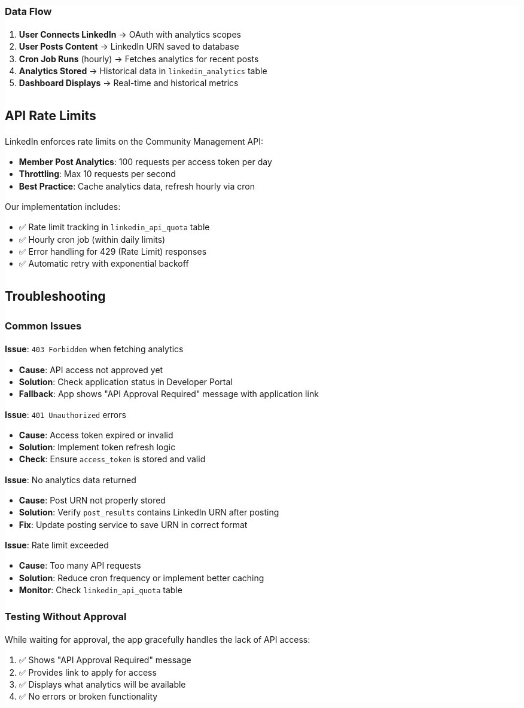 ### Data Flow

1. **User Connects LinkedIn** → OAuth with analytics scopes
2. **User Posts Content** → LinkedIn URN saved to database
3. **Cron Job Runs** (hourly) → Fetches analytics for recent posts
4. **Analytics Stored** → Historical data in `linkedin_analytics` table
5. **Dashboard Displays** → Real-time and historical metrics

## API Rate Limits

LinkedIn enforces rate limits on the Community Management API:

- **Member Post Analytics**: 100 requests per access token per day
- **Throttling**: Max 10 requests per second
- **Best Practice**: Cache analytics data, refresh hourly via cron

Our implementation includes:
- ✅ Rate limit tracking in `linkedin_api_quota` table
- ✅ Hourly cron job (within daily limits)
- ✅ Error handling for 429 (Rate Limit) responses
- ✅ Automatic retry with exponential backoff

## Troubleshooting

### Common Issues

**Issue**: `403 Forbidden` when fetching analytics
- **Cause**: API access not approved yet
- **Solution**: Check application status in Developer Portal
- **Fallback**: App shows "API Approval Required" message with application link

**Issue**: `401 Unauthorized` errors
- **Cause**: Access token expired or invalid
- **Solution**: Implement token refresh logic
- **Check**: Ensure `access_token` is stored and valid

**Issue**: No analytics data returned
- **Cause**: Post URN not properly stored
- **Solution**: Verify `post_results` contains LinkedIn URN after posting
- **Fix**: Update posting service to save URN in correct format

**Issue**: Rate limit exceeded
- **Cause**: Too many API requests
- **Solution**: Reduce cron frequency or implement better caching
- **Monitor**: Check `linkedin_api_quota` table

### Testing Without Approval

While waiting for approval, the app gracefully handles the lack of API access:

1. ✅ Shows "API Approval Required" message
2. ✅ Provides link to apply for access
3. ✅ Displays what analytics will be available
4. ✅ No errors or broken functionality
